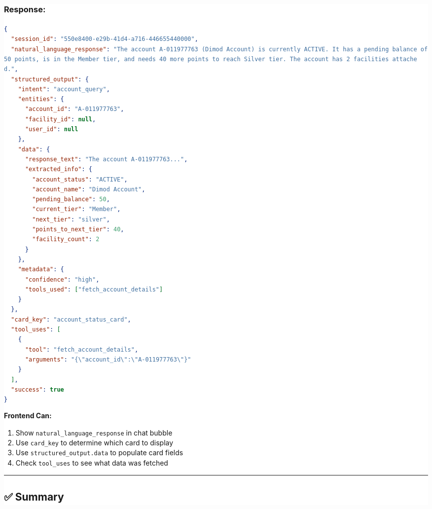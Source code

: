 ### Response:
```json
{
  "session_id": "550e8400-e29b-41d4-a716-446655440000",
  "natural_language_response": "The account A-011977763 (Dimod Account) is currently ACTIVE. It has a pending balance of 50 points, is in the Member tier, and needs 40 more points to reach Silver tier. The account has 2 facilities attached.",
  "structured_output": {
    "intent": "account_query",
    "entities": {
      "account_id": "A-011977763",
      "facility_id": null,
      "user_id": null
    },
    "data": {
      "response_text": "The account A-011977763...",
      "extracted_info": {
        "account_status": "ACTIVE",
        "account_name": "Dimod Account",
        "pending_balance": 50,
        "current_tier": "Member",
        "next_tier": "silver",
        "points_to_next_tier": 40,
        "facility_count": 2
      }
    },
    "metadata": {
      "confidence": "high",
      "tools_used": ["fetch_account_details"]
    }
  },
  "card_key": "account_status_card",
  "tool_uses": [
    {
      "tool": "fetch_account_details",
      "arguments": "{\"account_id\":\"A-011977763\"}"
    }
  ],
  "success": true
}
```

**Frontend Can:**
1. Show `natural_language_response` in chat bubble
2. Use `card_key` to determine which card to display
3. Use `structured_output.data` to populate card fields
4. Check `tool_uses` to see what data was fetched

---

## ✅ Summary
